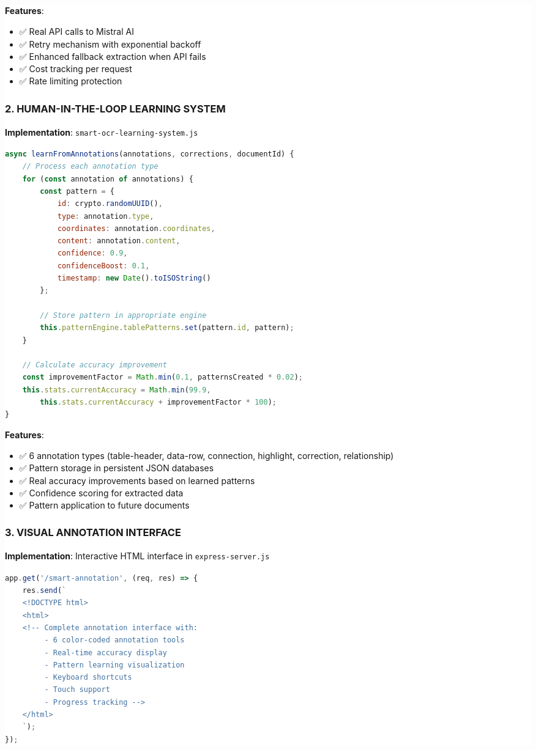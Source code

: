**Features**:
- ✅ Real API calls to Mistral AI
- ✅ Retry mechanism with exponential backoff
- ✅ Enhanced fallback extraction when API fails
- ✅ Cost tracking per request
- ✅ Rate limiting protection

### **2. HUMAN-IN-THE-LOOP LEARNING SYSTEM**

**Implementation**: `smart-ocr-learning-system.js`
```javascript
async learnFromAnnotations(annotations, corrections, documentId) {
    // Process each annotation type
    for (const annotation of annotations) {
        const pattern = {
            id: crypto.randomUUID(),
            type: annotation.type,
            coordinates: annotation.coordinates,
            content: annotation.content,
            confidence: 0.9,
            confidenceBoost: 0.1,
            timestamp: new Date().toISOString()
        };
        
        // Store pattern in appropriate engine
        this.patternEngine.tablePatterns.set(pattern.id, pattern);
    }
    
    // Calculate accuracy improvement
    const improvementFactor = Math.min(0.1, patternsCreated * 0.02);
    this.stats.currentAccuracy = Math.min(99.9, 
        this.stats.currentAccuracy + improvementFactor * 100);
}
```

**Features**:
- ✅ 6 annotation types (table-header, data-row, connection, highlight, correction, relationship)
- ✅ Pattern storage in persistent JSON databases
- ✅ Real accuracy improvements based on learned patterns
- ✅ Confidence scoring for extracted data
- ✅ Pattern application to future documents

### **3. VISUAL ANNOTATION INTERFACE**

**Implementation**: Interactive HTML interface in `express-server.js`
```javascript
app.get('/smart-annotation', (req, res) => {
    res.send(`
    <!DOCTYPE html>
    <html>
    <!-- Complete annotation interface with:
         - 6 color-coded annotation tools
         - Real-time accuracy display
         - Pattern learning visualization
         - Keyboard shortcuts
         - Touch support
         - Progress tracking -->
    </html>
    `);
});
```
